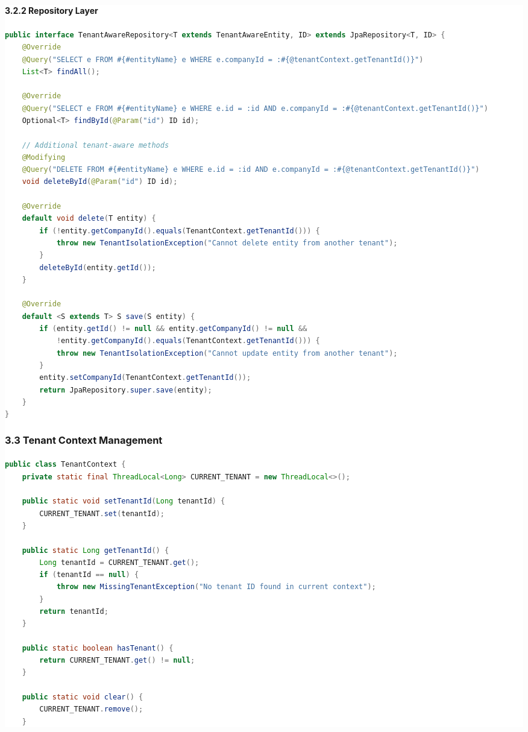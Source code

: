 #### 3.2.2 Repository Layer
```java
public interface TenantAwareRepository<T extends TenantAwareEntity, ID> extends JpaRepository<T, ID> {
    @Override
    @Query("SELECT e FROM #{#entityName} e WHERE e.companyId = :#{@tenantContext.getTenantId()}")
    List<T> findAll();
    
    @Override
    @Query("SELECT e FROM #{#entityName} e WHERE e.id = :id AND e.companyId = :#{@tenantContext.getTenantId()}")
    Optional<T> findById(@Param("id") ID id);
    
    // Additional tenant-aware methods
    @Modifying
    @Query("DELETE FROM #{#entityName} e WHERE e.id = :id AND e.companyId = :#{@tenantContext.getTenantId()}")
    void deleteById(@Param("id") ID id);
    
    @Override
    default void delete(T entity) {
        if (!entity.getCompanyId().equals(TenantContext.getTenantId())) {
            throw new TenantIsolationException("Cannot delete entity from another tenant");
        }
        deleteById(entity.getId());
    }
    
    @Override
    default <S extends T> S save(S entity) {
        if (entity.getId() != null && entity.getCompanyId() != null &&
            !entity.getCompanyId().equals(TenantContext.getTenantId())) {
            throw new TenantIsolationException("Cannot update entity from another tenant");
        }
        entity.setCompanyId(TenantContext.getTenantId());
        return JpaRepository.super.save(entity);
    }
}
```

### 3.3 Tenant Context Management

```java
public class TenantContext {
    private static final ThreadLocal<Long> CURRENT_TENANT = new ThreadLocal<>();
    
    public static void setTenantId(Long tenantId) {
        CURRENT_TENANT.set(tenantId);
    }
    
    public static Long getTenantId() {
        Long tenantId = CURRENT_TENANT.get();
        if (tenantId == null) {
            throw new MissingTenantException("No tenant ID found in current context");
        }
        return tenantId;
    }
    
    public static boolean hasTenant() {
        return CURRENT_TENANT.get() != null;
    }
    
    public static void clear() {
        CURRENT_TENANT.remove();
    }
```